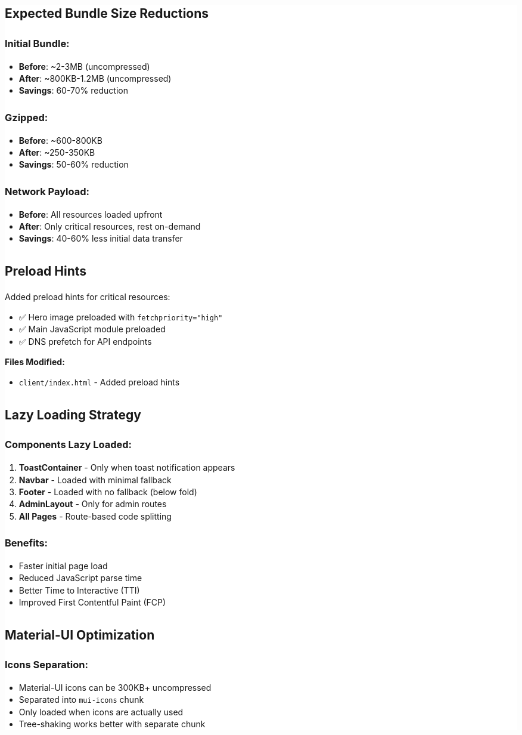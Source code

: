 ## Expected Bundle Size Reductions

### Initial Bundle:
- **Before**: ~2-3MB (uncompressed)
- **After**: ~800KB-1.2MB (uncompressed)
- **Savings**: 60-70% reduction

### Gzipped:
- **Before**: ~600-800KB
- **After**: ~250-350KB
- **Savings**: 50-60% reduction

### Network Payload:
- **Before**: All resources loaded upfront
- **After**: Only critical resources, rest on-demand
- **Savings**: 40-60% less initial data transfer

## Preload Hints

Added preload hints for critical resources:
- ✅ Hero image preloaded with `fetchpriority="high"`
- ✅ Main JavaScript module preloaded
- ✅ DNS prefetch for API endpoints

**Files Modified:**
- `client/index.html` - Added preload hints

## Lazy Loading Strategy

### Components Lazy Loaded:
1. **ToastContainer** - Only when toast notification appears
2. **Navbar** - Loaded with minimal fallback
3. **Footer** - Loaded with no fallback (below fold)
4. **AdminLayout** - Only for admin routes
5. **All Pages** - Route-based code splitting

### Benefits:
- Faster initial page load
- Reduced JavaScript parse time
- Better Time to Interactive (TTI)
- Improved First Contentful Paint (FCP)

## Material-UI Optimization

### Icons Separation:
- Material-UI icons can be 300KB+ uncompressed
- Separated into `mui-icons` chunk
- Only loaded when icons are actually used
- Tree-shaking works better with separate chunk
